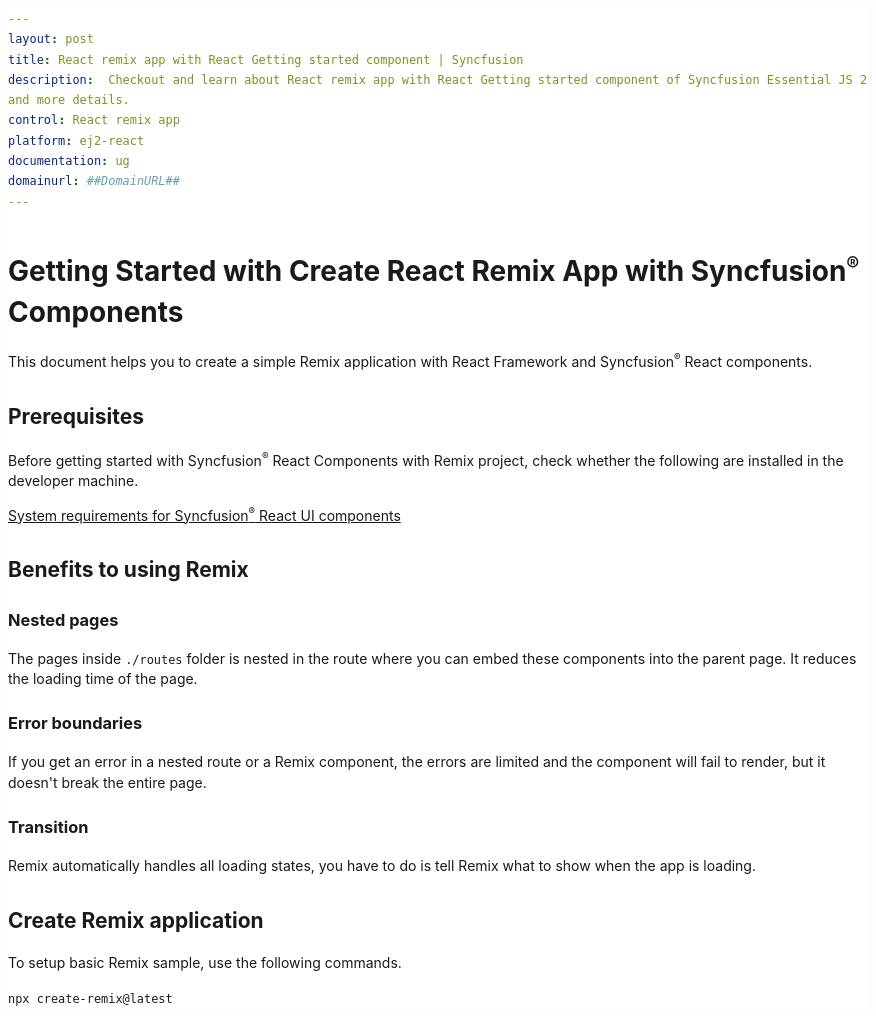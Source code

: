 ```yaml
---
layout: post
title: React remix app with React Getting started component | Syncfusion
description:  Checkout and learn about React remix app with React Getting started component of Syncfusion Essential JS 2 and more details.
control: React remix app 
platform: ej2-react
documentation: ug
domainurl: ##DomainURL##
---
```


# Getting Started with Create React Remix App with Syncfusion<sup style="font-size:70%">&reg;</sup> Components

This document helps you to create a simple Remix application with React Framework and Syncfusion<sup style="font-size:70%">&reg;</sup> React components.

## Prerequisites

Before getting started with Syncfusion<sup style="font-size:70%">&reg;</sup> React Components with Remix project, check whether the following are installed in the developer machine.

[System requirements for Syncfusion<sup style="font-size:70%">&reg;</sup> React UI components](../system-requirement)

## Benefits to using Remix

### Nested pages

The pages inside `./routes` folder is nested in the route where you can embed these components into the parent page. It reduces the loading time of the page.

### Error boundaries

If you get an error in a nested route or a Remix component, the errors are limited and the component will fail to render, but it doesn't break the entire page.

### Transition

Remix automatically handles all loading states, you have to do is tell Remix what to show when the app is loading.

## Create Remix application

To setup basic Remix sample, use the following commands.

```
npx create-remix@latest
```
